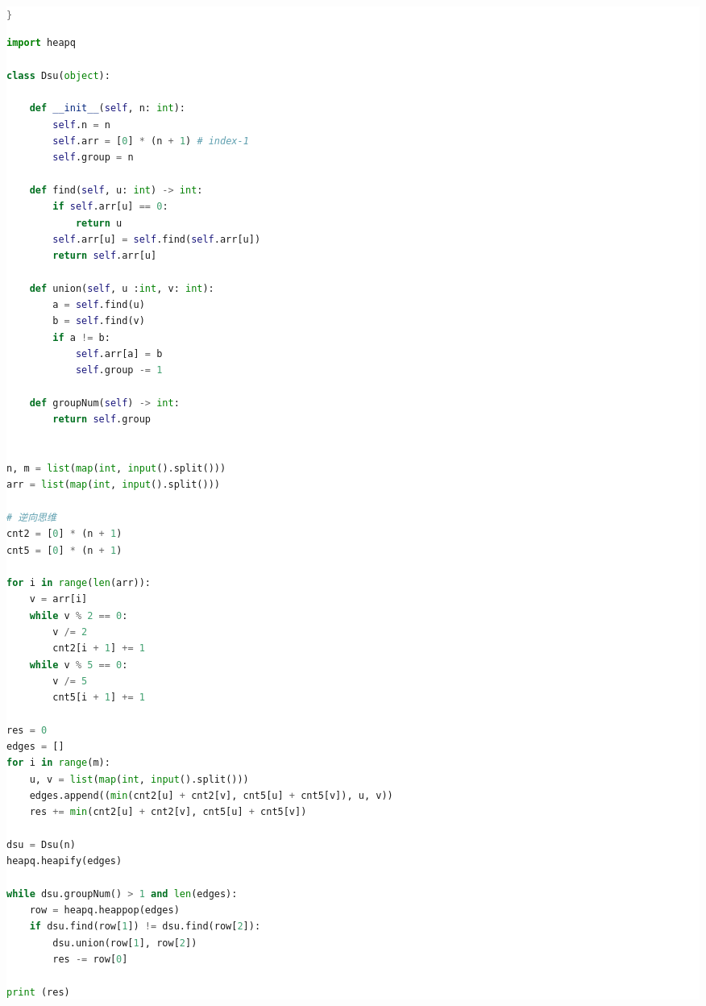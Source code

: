 ```java
}
```

```python []
import heapq

class Dsu(object):
    
    def __init__(self, n: int):
        self.n = n 
        self.arr = [0] * (n + 1) # index-1
        self.group = n
        
    def find(self, u: int) -> int:
        if self.arr[u] == 0:
            return u
        self.arr[u] = self.find(self.arr[u])
        return self.arr[u]
    
    def union(self, u :int, v: int):
        a = self.find(u)
        b = self.find(v)
        if a != b:
            self.arr[a] = b
            self.group -= 1
            
    def groupNum(self) -> int:
        return self.group
            
            
n, m = list(map(int, input().split()))
arr = list(map(int, input().split())) 

# 逆向思维
cnt2 = [0] * (n + 1)
cnt5 = [0] * (n + 1)

for i in range(len(arr)):
    v = arr[i]
    while v % 2 == 0:
        v /= 2
        cnt2[i + 1] += 1
    while v % 5 == 0:
        v /= 5
        cnt5[i + 1] += 1

res = 0
edges = []
for i in range(m):
    u, v = list(map(int, input().split()))
    edges.append((min(cnt2[u] + cnt2[v], cnt5[u] + cnt5[v]), u, v))
    res += min(cnt2[u] + cnt2[v], cnt5[u] + cnt5[v])

dsu = Dsu(n)
heapq.heapify(edges)

while dsu.groupNum() > 1 and len(edges):
    row = heapq.heappop(edges)
    if dsu.find(row[1]) != dsu.find(row[2]):
        dsu.union(row[1], row[2])
        res -= row[0]

print (res)
```